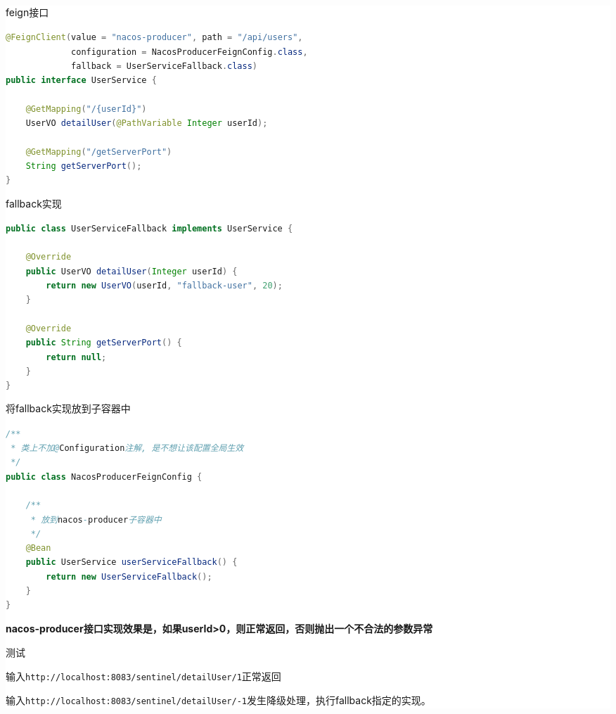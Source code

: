 feign接口
```java
@FeignClient(value = "nacos-producer", path = "/api/users", 
             configuration = NacosProducerFeignConfig.class,
             fallback = UserServiceFallback.class)
public interface UserService {

    @GetMapping("/{userId}")
    UserVO detailUser(@PathVariable Integer userId);

    @GetMapping("/getServerPort")
    String getServerPort();
}

```

fallback实现

```java
public class UserServiceFallback implements UserService {

    @Override
    public UserVO detailUser(Integer userId) {
        return new UserVO(userId, "fallback-user", 20);
    }

    @Override
    public String getServerPort() {
        return null;
    }
}
```

将fallback实现放到子容器中

```java
/**
 * 类上不加@Configuration注解, 是不想让该配置全局生效
 */
public class NacosProducerFeignConfig {

    /**
     * 放到nacos-producer子容器中
     */
    @Bean
    public UserService userServiceFallback() {
        return new UserServiceFallback();
    }
}

```

**nacos-producer接口实现效果是，如果userId>0，则正常返回，否则抛出一个不合法的参数异常**

测试

输入`http://localhost:8083/sentinel/detailUser/1`正常返回

输入`http://localhost:8083/sentinel/detailUser/-1`发生降级处理，执行fallback指定的实现。

